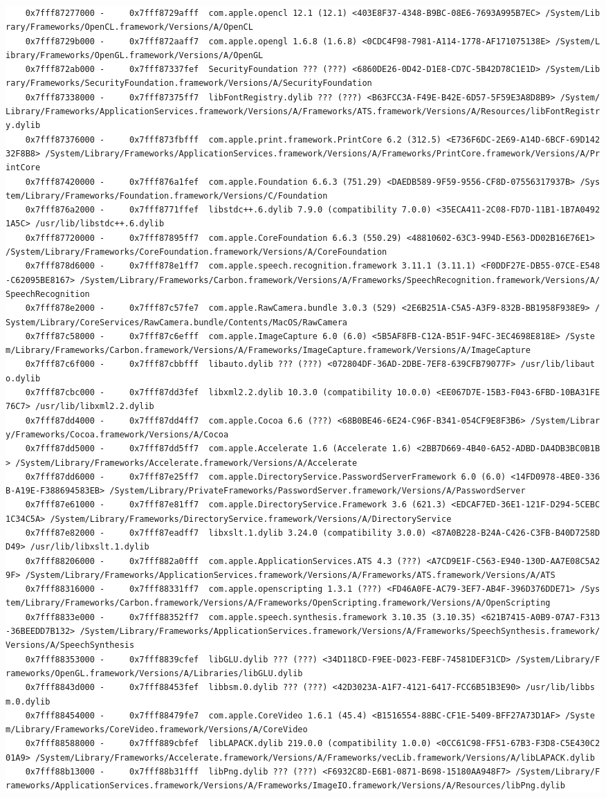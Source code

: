         0x7fff87277000 -     0x7fff8729afff  com.apple.opencl 12.1 (12.1) <403E8F37-4348-B9BC-08E6-7693A995B7EC> /System/Library/Frameworks/OpenCL.framework/Versions/A/OpenCL
        0x7fff8729b000 -     0x7fff872aaff7  com.apple.opengl 1.6.8 (1.6.8) <0CDC4F98-7981-A114-1778-AF171075138E> /System/Library/Frameworks/OpenGL.framework/Versions/A/OpenGL
        0x7fff872ab000 -     0x7fff87337fef  SecurityFoundation ??? (???) <6860DE26-0D42-D1E8-CD7C-5B42D78C1E1D> /System/Library/Frameworks/SecurityFoundation.framework/Versions/A/SecurityFoundation
        0x7fff87338000 -     0x7fff87375ff7  libFontRegistry.dylib ??? (???) <B63FCC3A-F49E-B42E-6D57-5F59E3A8D8B9> /System/Library/Frameworks/ApplicationServices.framework/Versions/A/Frameworks/ATS.framework/Versions/A/Resources/libFontRegistry.dylib
        0x7fff87376000 -     0x7fff873fbfff  com.apple.print.framework.PrintCore 6.2 (312.5) <E736F6DC-2E69-A14D-6BCF-69D14232F8B8> /System/Library/Frameworks/ApplicationServices.framework/Versions/A/Frameworks/PrintCore.framework/Versions/A/PrintCore
        0x7fff87420000 -     0x7fff876a1fef  com.apple.Foundation 6.6.3 (751.29) <DAEDB589-9F59-9556-CF8D-07556317937B> /System/Library/Frameworks/Foundation.framework/Versions/C/Foundation
        0x7fff876a2000 -     0x7fff8771ffef  libstdc++.6.dylib 7.9.0 (compatibility 7.0.0) <35ECA411-2C08-FD7D-11B1-1B7A04921A5C> /usr/lib/libstdc++.6.dylib
        0x7fff87720000 -     0x7fff87895ff7  com.apple.CoreFoundation 6.6.3 (550.29) <48810602-63C3-994D-E563-DD02B16E76E1> /System/Library/Frameworks/CoreFoundation.framework/Versions/A/CoreFoundation
        0x7fff878d6000 -     0x7fff878e1ff7  com.apple.speech.recognition.framework 3.11.1 (3.11.1) <F0DDF27E-DB55-07CE-E548-C62095BE8167> /System/Library/Frameworks/Carbon.framework/Versions/A/Frameworks/SpeechRecognition.framework/Versions/A/SpeechRecognition
        0x7fff878e2000 -     0x7fff87c57fe7  com.apple.RawCamera.bundle 3.0.3 (529) <2E6B251A-C5A5-A3F9-832B-BB1958F938E9> /System/Library/CoreServices/RawCamera.bundle/Contents/MacOS/RawCamera
        0x7fff87c58000 -     0x7fff87c6efff  com.apple.ImageCapture 6.0 (6.0) <5B5AF8FB-C12A-B51F-94FC-3EC4698E818E> /System/Library/Frameworks/Carbon.framework/Versions/A/Frameworks/ImageCapture.framework/Versions/A/ImageCapture
        0x7fff87c6f000 -     0x7fff87cbbfff  libauto.dylib ??? (???) <072804DF-36AD-2DBE-7EF8-639CFB79077F> /usr/lib/libauto.dylib
        0x7fff87cbc000 -     0x7fff87dd3fef  libxml2.2.dylib 10.3.0 (compatibility 10.0.0) <EE067D7E-15B3-F043-6FBD-10BA31FE76C7> /usr/lib/libxml2.2.dylib
        0x7fff87dd4000 -     0x7fff87dd4ff7  com.apple.Cocoa 6.6 (???) <68B0BE46-6E24-C96F-B341-054CF9E8F3B6> /System/Library/Frameworks/Cocoa.framework/Versions/A/Cocoa
        0x7fff87dd5000 -     0x7fff87dd5ff7  com.apple.Accelerate 1.6 (Accelerate 1.6) <2BB7D669-4B40-6A52-ADBD-DA4DB3BC0B1B> /System/Library/Frameworks/Accelerate.framework/Versions/A/Accelerate
        0x7fff87dd6000 -     0x7fff87e25ff7  com.apple.DirectoryService.PasswordServerFramework 6.0 (6.0) <14FD0978-4BE0-336B-A19E-F388694583EB> /System/Library/PrivateFrameworks/PasswordServer.framework/Versions/A/PasswordServer
        0x7fff87e61000 -     0x7fff87e81ff7  com.apple.DirectoryService.Framework 3.6 (621.3) <EDCAF7ED-36E1-121F-D294-5CEBC1C34C5A> /System/Library/Frameworks/DirectoryService.framework/Versions/A/DirectoryService
        0x7fff87e82000 -     0x7fff87eadff7  libxslt.1.dylib 3.24.0 (compatibility 3.0.0) <87A0B228-B24A-C426-C3FB-B40D7258DD49> /usr/lib/libxslt.1.dylib
        0x7fff88206000 -     0x7fff882a0fff  com.apple.ApplicationServices.ATS 4.3 (???) <A7CD9E1F-C563-E940-130D-AA7E08C5A29F> /System/Library/Frameworks/ApplicationServices.framework/Versions/A/Frameworks/ATS.framework/Versions/A/ATS
        0x7fff88316000 -     0x7fff88331ff7  com.apple.openscripting 1.3.1 (???) <FD46A0FE-AC79-3EF7-AB4F-396D376DDE71> /System/Library/Frameworks/Carbon.framework/Versions/A/Frameworks/OpenScripting.framework/Versions/A/OpenScripting
        0x7fff8833e000 -     0x7fff88352ff7  com.apple.speech.synthesis.framework 3.10.35 (3.10.35) <621B7415-A0B9-07A7-F313-36BEEDD7B132> /System/Library/Frameworks/ApplicationServices.framework/Versions/A/Frameworks/SpeechSynthesis.framework/Versions/A/SpeechSynthesis
        0x7fff88353000 -     0x7fff8839cfef  libGLU.dylib ??? (???) <34D118CD-F9EE-D023-FEBF-74581DEF31CD> /System/Library/Frameworks/OpenGL.framework/Versions/A/Libraries/libGLU.dylib
        0x7fff8843d000 -     0x7fff88453fef  libbsm.0.dylib ??? (???) <42D3023A-A1F7-4121-6417-FCC6B51B3E90> /usr/lib/libbsm.0.dylib
        0x7fff88454000 -     0x7fff88479fe7  com.apple.CoreVideo 1.6.1 (45.4) <B1516554-88BC-CF1E-5409-BFF27A73D1AF> /System/Library/Frameworks/CoreVideo.framework/Versions/A/CoreVideo
        0x7fff88588000 -     0x7fff889cbfef  libLAPACK.dylib 219.0.0 (compatibility 1.0.0) <0CC61C98-FF51-67B3-F3D8-C5E430C201A9> /System/Library/Frameworks/Accelerate.framework/Versions/A/Frameworks/vecLib.framework/Versions/A/libLAPACK.dylib
        0x7fff88b13000 -     0x7fff88b31fff  libPng.dylib ??? (???) <F6932C8D-E6B1-0871-B698-15180AA948F7> /System/Library/Frameworks/ApplicationServices.framework/Versions/A/Frameworks/ImageIO.framework/Versions/A/Resources/libPng.dylib